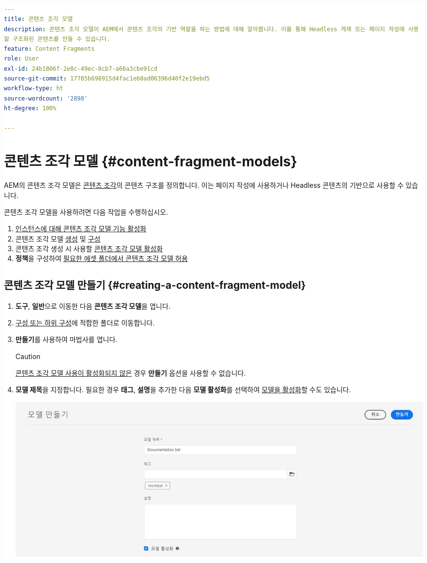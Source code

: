 ```yaml
---
title: 콘텐츠 조각 모델
description: 콘텐츠 조각 모델이 AEM에서 콘텐츠 조각의 기반 역할을 하는 방법에 대해 알아봅니다. 이를 통해 Headless 게재 또는 페이지 작성에 사용할 구조화된 콘텐츠를 만들 수 있습니다.
feature: Content Fragments
role: User
exl-id: 24b1806f-2e8c-49ec-8cb7-a66a3cbe91cd
source-git-commit: 17705b698915d4fac1e60ad06396d40f2e19ebd5
workflow-type: ht
source-wordcount: '2898'
ht-degree: 100%

---
```


# 콘텐츠 조각 모델 {#content-fragment-models}

AEM의 콘텐츠 조각 모델은 [콘텐츠 조각](/help/sites-cloud/administering/content-fragments/content-fragments.md)의 콘텐츠 구조를 정의합니다. 이는 페이지 작성에 사용하거나 Headless 콘텐츠의 기반으로 사용할 수 있습니다.

콘텐츠 조각 모델을 사용하려면 다음 작업을 수행하십시오.

1. [인스턴스에 대해 콘텐츠 조각 모델 기능 활성화](/help/sites-cloud/administering/content-fragments/content-fragments-configuration-browser.md)
1. 콘텐츠 조각 모델 [생성](#creating-a-content-fragment-model) 및 [구성](#defining-your-content-fragment-model)
1. 콘텐츠 조각 생성 시 사용할 [콘텐츠 조각 모델 활성화](#enabling-disabling-a-content-fragment-model)
1. **정책**&#x200B;을 구성하여 [필요한 에셋 폴더에서 콘텐츠 조각 모델 허용](#allowing-content-fragment-models-assets-folder)

## 콘텐츠 조각 모델 만들기 {#creating-a-content-fragment-model}

1. **도구**, **일반**&#x200B;으로 이동한 다음 **콘텐츠 조각 모델**&#x200B;을 엽니다.
1. [구성 또는 하위 구성](/help/sites-cloud/administering/content-fragments/content-fragments-configuration-browser.md)에 적합한 폴더로 이동합니다.
1. **만들기**&#x200B;를 사용하여 마법사를 엽니다.

   >[!CAUTION]
   >
   >[콘텐츠 조각 모델 사용이 활성화되지 않은](/help/sites-cloud/administering/content-fragments/content-fragments-configuration-browser.md) 경우 **만들기** 옵션을 사용할 수 없습니다.

1. **모델 제목**&#x200B;을 지정합니다. 필요한 경우 **태그**, **설명**&#x200B;을 추가한 다음 **모델 활성화**&#x200B;를 선택하여 [모델을 활성화](#enabling-disabling-a-content-fragment-model)할 수도 있습니다.

   ![제목 및 설명](assets/cfm-models-02.png)
